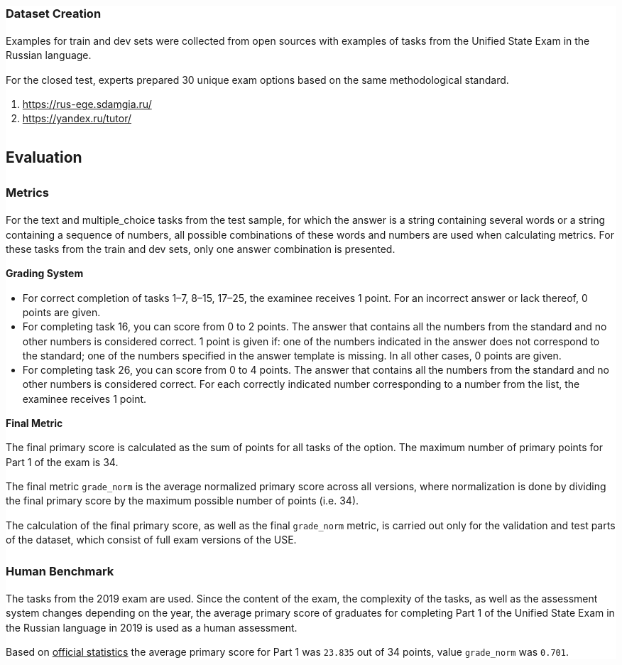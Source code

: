### Dataset Creation

Examples for train and dev sets were collected from open sources with examples of tasks from the Unified State Exam in the Russian language.

For the closed test, experts prepared 30 unique exam options based on the same methodological standard.

1. https://rus-ege.sdamgia.ru/
2. https://yandex.ru/tutor/

## Evaluation

### Metrics

For the text and multiple_choice tasks from the test sample, for which the answer is a string containing several words or a string containing a sequence of numbers, all possible combinations of these words and numbers are used when calculating metrics. For these tasks from the train and dev sets, only one answer combination is presented.

**Grading System**

- For correct completion of tasks 1–7, 8–15, 17–25, the examinee receives 1 point. For an incorrect answer or lack thereof, 0 points are given.
- For completing task 16, you can score from 0 to 2 points. The answer that contains all the numbers from the standard and no other numbers is considered correct. 1 point is given if: one of the numbers indicated in the answer does not correspond to the standard; one of the numbers specified in the answer template is missing. In all other cases, 0 points are given.
- For completing task 26, you can score from 0 to 4 points. The answer that contains all the numbers from the standard and no other numbers is considered correct. For each correctly indicated number corresponding to a number from the list, the examinee receives 1 point.

**Final Metric**

The final primary score is calculated as the sum of points for all tasks of the option. The maximum number of primary points for Part 1 of the exam is 34.

The final metric `grade_norm` is the average normalized primary score across all versions, where normalization is done by dividing the final primary score by the maximum possible number of points (i.e. 34).

The calculation of the final primary score, as well as the final `grade_norm` metric, is carried out only for the validation and test parts of the dataset, which consist of full exam versions of the USE.

### Human Benchmark

The tasks from the 2019 exam are used. Since the content of the exam, the complexity of the tasks, as well as the assessment system changes depending on the year, the average primary score of graduates for completing Part 1 of the Unified State Exam in the Russian language in 2019 is used as a human assessment.

Based on [official statistics](https://doc.fipi.ru/ege/analiticheskie-i-metodicheskie-materialy/2019/russkiy_yazyk_2019.pdf) the average primary score for Part 1 was `23.835` out of 34 points, value `grade_norm` was `0.701`.
